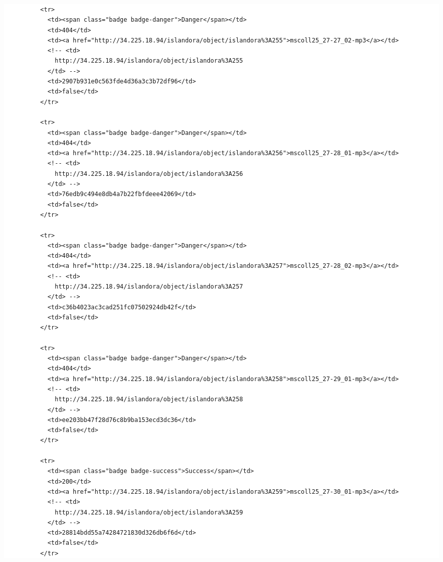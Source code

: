               <tr>
                <td><span class="badge badge-danger">Danger</span></td>
                <td>404</td>
                <td><a href="http://34.225.18.94/islandora/object/islandora%3A255">mscoll25_27-27_02-mp3</a></td>
                <!-- <td>
                  http://34.225.18.94/islandora/object/islandora%3A255
                </td> -->
                <td>2907b931e0c563fde4d36a3c3b72df96</td>
                <td>false</td>
              </tr>
            
              <tr>
                <td><span class="badge badge-danger">Danger</span></td>
                <td>404</td>
                <td><a href="http://34.225.18.94/islandora/object/islandora%3A256">mscoll25_27-28_01-mp3</a></td>
                <!-- <td>
                  http://34.225.18.94/islandora/object/islandora%3A256
                </td> -->
                <td>76edb9c494e8db4a7b22fbfdeee42069</td>
                <td>false</td>
              </tr>
            
              <tr>
                <td><span class="badge badge-danger">Danger</span></td>
                <td>404</td>
                <td><a href="http://34.225.18.94/islandora/object/islandora%3A257">mscoll25_27-28_02-mp3</a></td>
                <!-- <td>
                  http://34.225.18.94/islandora/object/islandora%3A257
                </td> -->
                <td>c36b4023ac3cad251fc07502924db42f</td>
                <td>false</td>
              </tr>
            
              <tr>
                <td><span class="badge badge-danger">Danger</span></td>
                <td>404</td>
                <td><a href="http://34.225.18.94/islandora/object/islandora%3A258">mscoll25_27-29_01-mp3</a></td>
                <!-- <td>
                  http://34.225.18.94/islandora/object/islandora%3A258
                </td> -->
                <td>ee203bb47f28d76c8b9ba153ecd3dc36</td>
                <td>false</td>
              </tr>
            
              <tr>
                <td><span class="badge badge-success">Success</span></td>
                <td>200</td>
                <td><a href="http://34.225.18.94/islandora/object/islandora%3A259">mscoll25_27-30_01-mp3</a></td>
                <!-- <td>
                  http://34.225.18.94/islandora/object/islandora%3A259
                </td> -->
                <td>28814bdd55a74284721830d326db6f6d</td>
                <td>false</td>
              </tr>
            